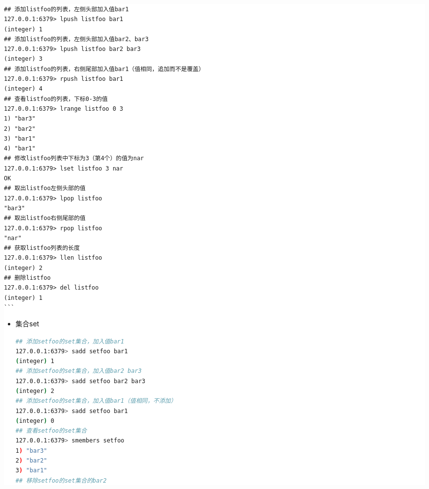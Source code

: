     ## 添加listfoo的列表，左侧头部加入值bar1
    127.0.0.1:6379> lpush listfoo bar1
    (integer) 1
    ## 添加listfoo的列表，左侧头部加入值bar2、bar3
    127.0.0.1:6379> lpush listfoo bar2 bar3
    (integer) 3
    ## 添加listfoo的列表，右侧尾部加入值bar1（值相同，追加而不是覆盖）
    127.0.0.1:6379> rpush listfoo bar1
    (integer) 4
    ## 查看listfoo的列表，下标0-3的值
    127.0.0.1:6379> lrange listfoo 0 3
    1) "bar3"
    2) "bar2"
    3) "bar1"
    4) "bar1"
    ## 修改listfoo列表中下标为3（第4个）的值为nar
    127.0.0.1:6379> lset listfoo 3 nar
    OK
    ## 取出listfoo左侧头部的值
    127.0.0.1:6379> lpop listfoo
    "bar3"
    ## 取出listfoo右侧尾部的值
    127.0.0.1:6379> rpop listfoo
    "nar"
    ## 获取listfoo列表的长度
    127.0.0.1:6379> llen listfoo
    (integer) 2
    ## 删除listfoo
    127.0.0.1:6379> del listfoo
    (integer) 1
    ```
- 集合set
    ```bash
    ## 添加setfoo的set集合，加入值bar1
    127.0.0.1:6379> sadd setfoo bar1 
    (integer) 1
    ## 添加setfoo的set集合，加入值bar2 bar3
    127.0.0.1:6379> sadd setfoo bar2 bar3
    (integer) 2
    ## 添加setfoo的set集合，加入值bar1（值相同，不添加）
    127.0.0.1:6379> sadd setfoo bar1
    (integer) 0
    ## 查看setfoo的set集合
    127.0.0.1:6379> smembers setfoo
    1) "bar3"
    2) "bar2"
    3) "bar1"
    ## 移除setfoo的set集合的bar2